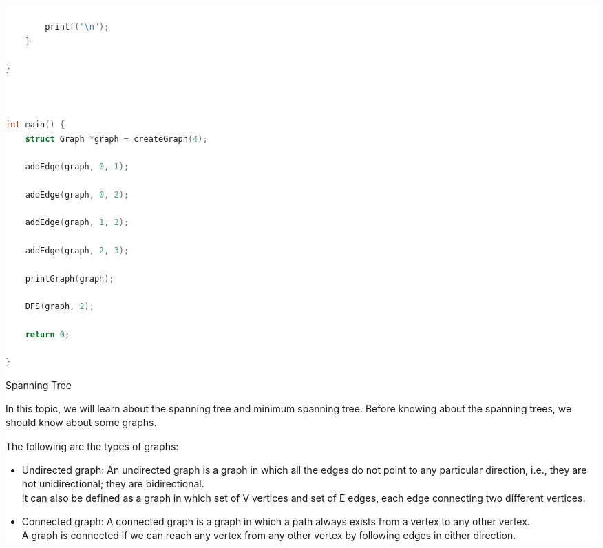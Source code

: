 ```cpp

        printf("\n");
    }

}

  

int main() {
    struct Graph *graph = createGraph(4);

    addEdge(graph, 0, 1);

    addEdge(graph, 0, 2);

    addEdge(graph, 1, 2);

    addEdge(graph, 2, 3);

    printGraph(graph);

    DFS(graph, 2);

    return 0;

}
```
  
  
  
  
  
  
  
  
  
  
  
  
  
  

Spanning Tree

In this topic, we will learn about the spanning tree and minimum spanning tree. Before knowing about the spanning trees, we should know about some graphs.

The following are the types of graphs:

-   Undirected graph: An undirected graph is a graph in which all the edges do not point to any particular direction, i.e., they are not unidirectional; they are bidirectional.  
    It can also be defined as a graph in which set of V vertices and set of E edges, each edge connecting two different vertices.
    
-   Connected graph: A connected graph is a graph in which a path always exists from a vertex to any other vertex.  
    A graph is connected if we can reach any vertex from any other vertex by following edges in either direction.
    